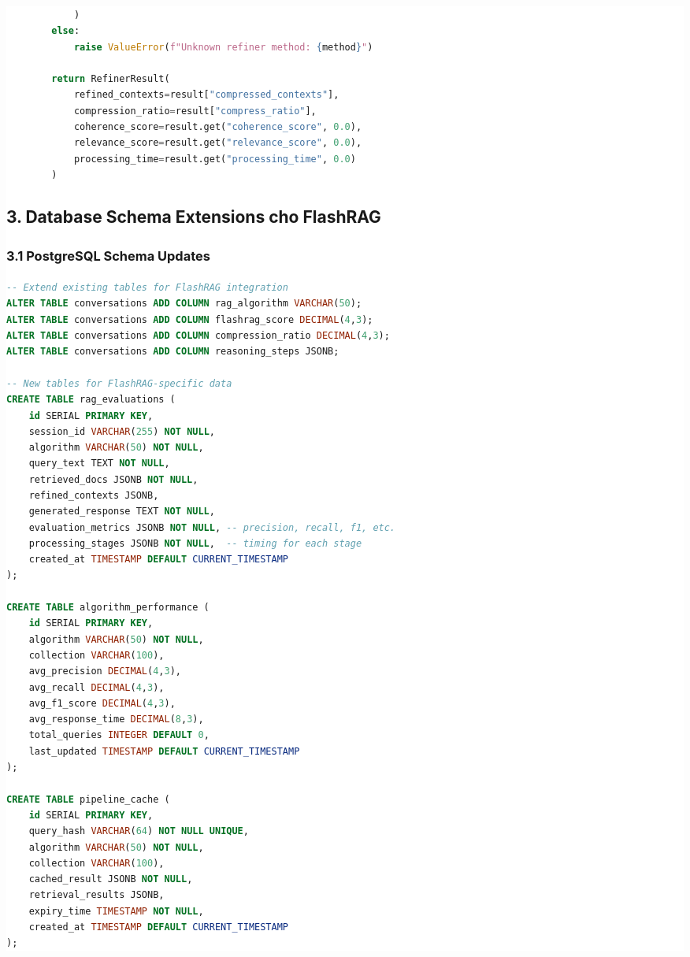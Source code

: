 ```python
            )
        else:
            raise ValueError(f"Unknown refiner method: {method}")
        
        return RefinerResult(
            refined_contexts=result["compressed_contexts"],
            compression_ratio=result["compress_ratio"],
            coherence_score=result.get("coherence_score", 0.0),
            relevance_score=result.get("relevance_score", 0.0),
            processing_time=result.get("processing_time", 0.0)
        )
```

## 3. Database Schema Extensions cho FlashRAG

### 3.1 PostgreSQL Schema Updates

```sql
-- Extend existing tables for FlashRAG integration
ALTER TABLE conversations ADD COLUMN rag_algorithm VARCHAR(50);
ALTER TABLE conversations ADD COLUMN flashrag_score DECIMAL(4,3);
ALTER TABLE conversations ADD COLUMN compression_ratio DECIMAL(4,3);
ALTER TABLE conversations ADD COLUMN reasoning_steps JSONB;

-- New tables for FlashRAG-specific data
CREATE TABLE rag_evaluations (
    id SERIAL PRIMARY KEY,
    session_id VARCHAR(255) NOT NULL,
    algorithm VARCHAR(50) NOT NULL,
    query_text TEXT NOT NULL,
    retrieved_docs JSONB NOT NULL,
    refined_contexts JSONB,
    generated_response TEXT NOT NULL,
    evaluation_metrics JSONB NOT NULL, -- precision, recall, f1, etc.
    processing_stages JSONB NOT NULL,  -- timing for each stage
    created_at TIMESTAMP DEFAULT CURRENT_TIMESTAMP
);

CREATE TABLE algorithm_performance (
    id SERIAL PRIMARY KEY,
    algorithm VARCHAR(50) NOT NULL,
    collection VARCHAR(100),
    avg_precision DECIMAL(4,3),
    avg_recall DECIMAL(4,3), 
    avg_f1_score DECIMAL(4,3),
    avg_response_time DECIMAL(8,3),
    total_queries INTEGER DEFAULT 0,
    last_updated TIMESTAMP DEFAULT CURRENT_TIMESTAMP
);

CREATE TABLE pipeline_cache (
    id SERIAL PRIMARY KEY,
    query_hash VARCHAR(64) NOT NULL UNIQUE,
    algorithm VARCHAR(50) NOT NULL,
    collection VARCHAR(100),
    cached_result JSONB NOT NULL,
    retrieval_results JSONB,
    expiry_time TIMESTAMP NOT NULL,
    created_at TIMESTAMP DEFAULT CURRENT_TIMESTAMP
);
```
